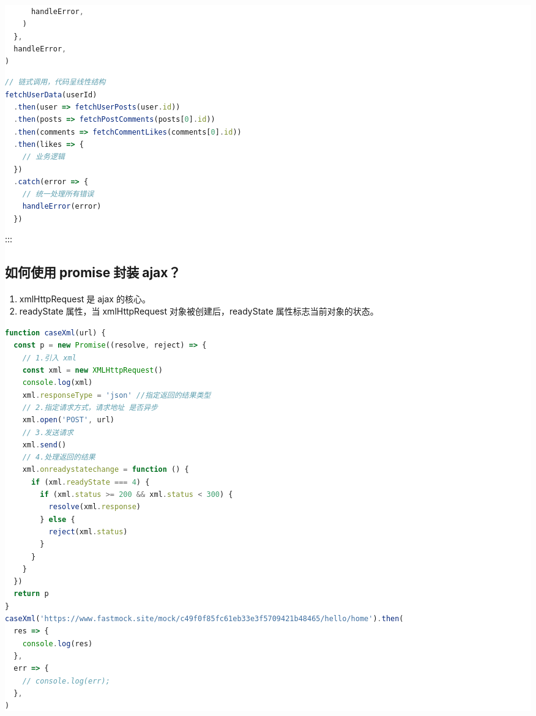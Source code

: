 ```js [多层嵌套的回调函数]
      handleError,
    )
  },
  handleError,
)
```

```js [使用promise的写法]
// 链式调用，代码呈线性结构
fetchUserData(userId)
  .then(user => fetchUserPosts(user.id))
  .then(posts => fetchPostComments(posts[0].id))
  .then(comments => fetchCommentLikes(comments[0].id))
  .then(likes => {
    // 业务逻辑
  })
  .catch(error => {
    // 统一处理所有错误
    handleError(error)
  })
```

:::

## 如何使用 promise 封装 ajax？

1. xmlHttpRequest 是 ajax 的核心。
2. readyState 属性，当 xmlHttpRequest 对象被创建后，readyState 属性标志当前对象的状态。

```js
function caseXml(url) {
  const p = new Promise((resolve, reject) => {
    // 1.引入 xml
    const xml = new XMLHttpRequest()
    console.log(xml)
    xml.responseType = 'json' //指定返回的结果类型
    // 2.指定请求方式，请求地址 是否异步
    xml.open('POST', url)
    // 3.发送请求
    xml.send()
    // 4.处理返回的结果
    xml.onreadystatechange = function () {
      if (xml.readyState === 4) {
        if (xml.status >= 200 && xml.status < 300) {
          resolve(xml.response)
        } else {
          reject(xml.status)
        }
      }
    }
  })
  return p
}
caseXml('https://www.fastmock.site/mock/c49f0f85fc61eb33e3f5709421b48465/hello/home').then(
  res => {
    console.log(res)
  },
  err => {
    // console.log(err);
  },
)
```
